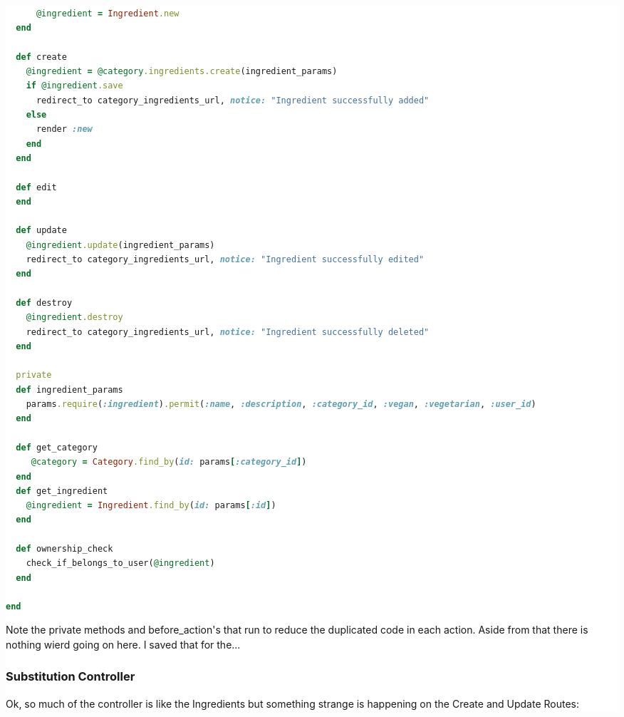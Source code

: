 ```rb
      @ingredient = Ingredient.new
  end

  def create
    @ingredient = @category.ingredients.create(ingredient_params)
    if @ingredient.save
      redirect_to category_ingredients_url, notice: "Ingredient successfully added"
    else 
      render :new
    end
  end

  def edit
  end
    
  def update
    @ingredient.update(ingredient_params)
    redirect_to category_ingredients_url, notice: "Ingredient successfully edited"
  end

  def destroy
    @ingredient.destroy
    redirect_to category_ingredients_url, notice: "Ingredient successfully deleted"
  end

  private
  def ingredient_params
    params.require(:ingredient).permit(:name, :description, :category_id, :vegan, :vegetarian, :user_id)
  end

  def get_category
     @category = Category.find_by(id: params[:category_id])
  end
  def get_ingredient
    @ingredient = Ingredient.find_by(id: params[:id])
  end

  def ownership_check
    check_if_belongs_to_user(@ingredient)
  end

end
```

Note the private methods and before_action's that run to reduce the duplicated code in each action. Aside from that there is nothing wierd going on here. I saved that for the...

### Substitution Controller

Ok, so much of the controller is like the Ingredients but something strange is happening on the Create and Update Routes:

